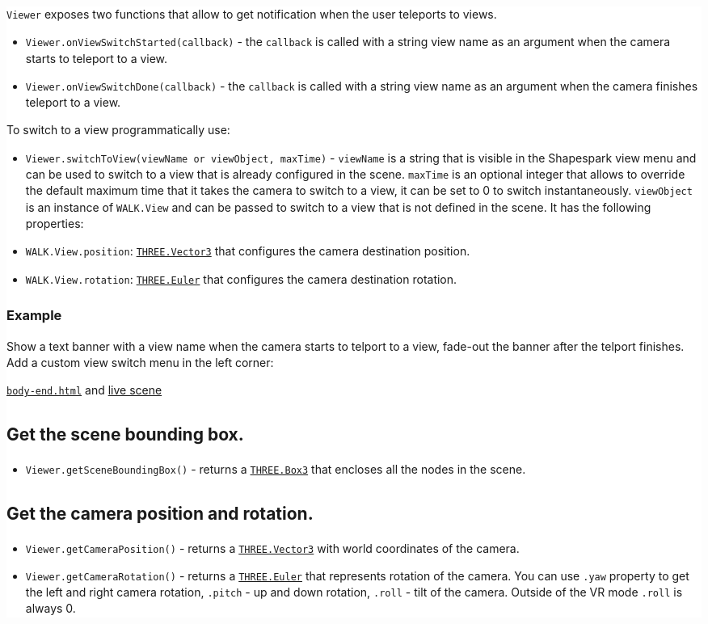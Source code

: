 `Viewer` exposes two functions that allow to get notification when the
user teleports to views.

* `Viewer.onViewSwitchStarted(callback)` - the `callback` is called with
  a string view name as an argument when the camera starts to teleport
  to a view.

* `Viewer.onViewSwitchDone(callback)` - the `callback` is called with
  a string view name as an argument when the camera finishes teleport
  to a view.

To switch to a view programmatically use:

* `Viewer.switchToView(viewName or viewObject, maxTime)` - `viewName`
  is a string that is visible in the Shapespark view menu and can be
  used to switch to a view that is already configured in the
  scene. `maxTime` is an optional integer that allows to override the
  default maximum time that it takes the camera to switch to a
  view, it can be set to 0 to switch instantaneously. `viewObject` is
  an instance of `WALK.View` and can be passed to switch to a view
  that is not defined in the scene. It has the following properties:

* `WALK.View.position`: [`THREE.Vector3`](https://threejs.org/docs/#api/en/math/Vector3)
that configures the camera destination position.
* `WALK.View.rotation`: [`THREE.Euler`](https://threejs.org/docs/#api/en/math/Euler)
that configures the camera destination rotation.


### Example

Show a text banner with a view name when the camera starts to telport
to a view, fade-out the banner after the telport finishes. Add a
custom view switch menu in the left corner:


[`body-end.html`](examples/view-switch/body-end.html) and [live
scene](https://demo.shapespark.com/api-examples-view-switch/#autoplay)

## Get the scene bounding box.

* `Viewer.getSceneBoundingBox()` - returns a
  [`THREE.Box3`](https://threejs.org/docs/#api/en/math/Box3) that
  encloses all the nodes in the scene.

## Get the camera position and rotation.

* `Viewer.getCameraPosition()` - returns a
  [`THREE.Vector3`](https://threejs.org/docs/#api/en/math/Vector3)
  with world coordinates of the camera.

* `Viewer.getCameraRotation()` - returns a
  [`THREE.Euler`](https://threejs.org/docs/#api/en/math/Euler) that
  represents rotation of the camera. You can use `.yaw` property to
  get the left and right camera rotation, `.pitch` - up and down
  rotation, `.roll` - tilt of the camera. Outside of the VR mode
  `.roll` is always 0.
